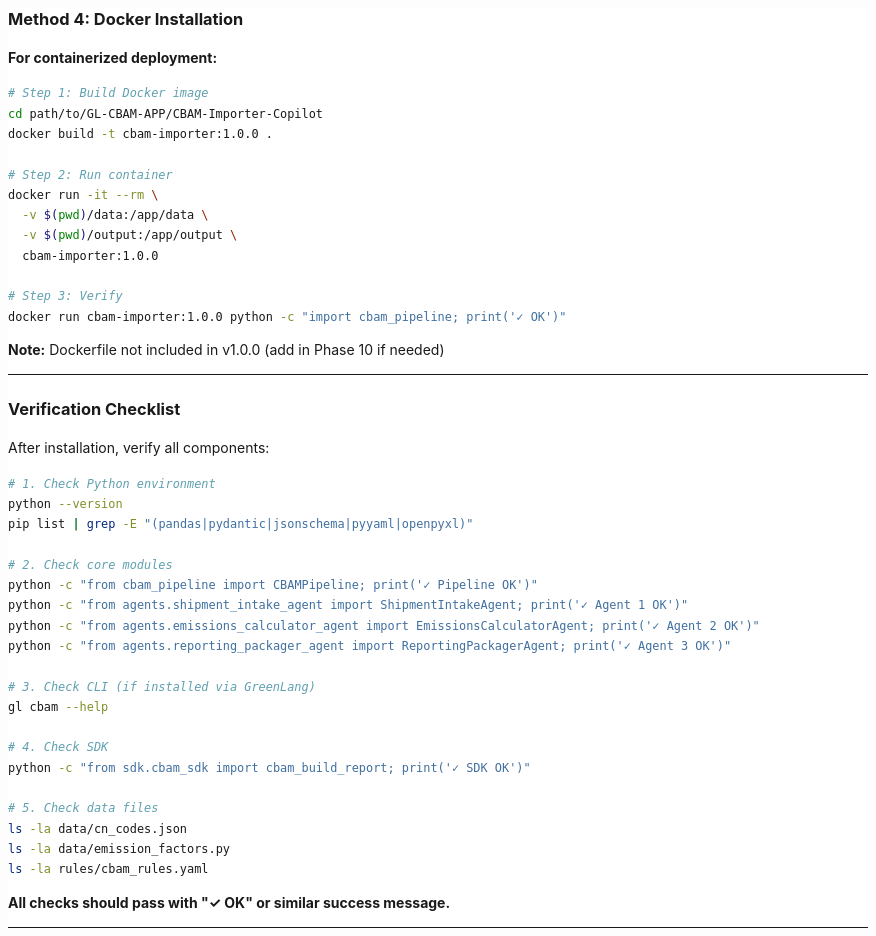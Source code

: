
### Method 4: Docker Installation

**For containerized deployment:**

```bash
# Step 1: Build Docker image
cd path/to/GL-CBAM-APP/CBAM-Importer-Copilot
docker build -t cbam-importer:1.0.0 .

# Step 2: Run container
docker run -it --rm \
  -v $(pwd)/data:/app/data \
  -v $(pwd)/output:/app/output \
  cbam-importer:1.0.0

# Step 3: Verify
docker run cbam-importer:1.0.0 python -c "import cbam_pipeline; print('✓ OK')"
```

**Note:** Dockerfile not included in v1.0.0 (add in Phase 10 if needed)

---

### Verification Checklist

After installation, verify all components:

```bash
# 1. Check Python environment
python --version
pip list | grep -E "(pandas|pydantic|jsonschema|pyyaml|openpyxl)"

# 2. Check core modules
python -c "from cbam_pipeline import CBAMPipeline; print('✓ Pipeline OK')"
python -c "from agents.shipment_intake_agent import ShipmentIntakeAgent; print('✓ Agent 1 OK')"
python -c "from agents.emissions_calculator_agent import EmissionsCalculatorAgent; print('✓ Agent 2 OK')"
python -c "from agents.reporting_packager_agent import ReportingPackagerAgent; print('✓ Agent 3 OK')"

# 3. Check CLI (if installed via GreenLang)
gl cbam --help

# 4. Check SDK
python -c "from sdk.cbam_sdk import cbam_build_report; print('✓ SDK OK')"

# 5. Check data files
ls -la data/cn_codes.json
ls -la data/emission_factors.py
ls -la rules/cbam_rules.yaml
```

**All checks should pass with "✓ OK" or similar success message.**

---
